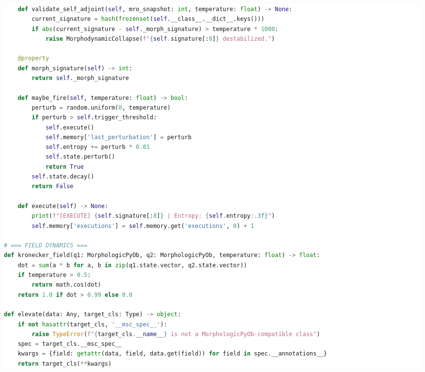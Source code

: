 ```py
    def validate_self_adjoint(self, mro_snapshot: int, temperature: float) -> None:
        current_signature = hash(frozenset(self.__class__.__dict__.keys()))
        if abs(current_signature - self._morph_signature) > temperature * 1000:
            raise MorphodynamicCollapse(f"{self.signature[:8]} destabilized.")

    @property
    def morph_signature(self) -> int:
        return self._morph_signature

    def maybe_fire(self, temperature: float) -> bool:
        perturb = random.uniform(0, temperature)
        if perturb > self.trigger_threshold:
            self.execute()
            self.memory['last_perturbation'] = perturb
            self.entropy += perturb * 0.01
            self.state.perturb()
            return True
        self.state.decay()
        return False

    def execute(self) -> None:
        print(f"[EXECUTE] {self.signature[:8]} | Entropy: {self.entropy:.3f}")
        self.memory['executions'] = self.memory.get('executions', 0) + 1

# === FIELD DYNAMICS ===
def kronecker_field(q1: MorphologicPyOb, q2: MorphologicPyOb, temperature: float) -> float:
    dot = sum(a * b for a, b in zip(q1.state.vector, q2.state.vector))
    if temperature > 0.5:
        return math.cos(dot)
    return 1.0 if dot > 0.99 else 0.0

def elevate(data: Any, target_cls: Type) -> object:
    if not hasattr(target_cls, '__msc_spec__'):
        raise TypeError(f"{target_cls.__name__} is not a MorphologicPyOb-compatible class")
    spec = target_cls.__msc_spec__
    kwargs = {field: getattr(data, field, data.get(field)) for field in spec.__annotations__}
    return target_cls(**kwargs)
```